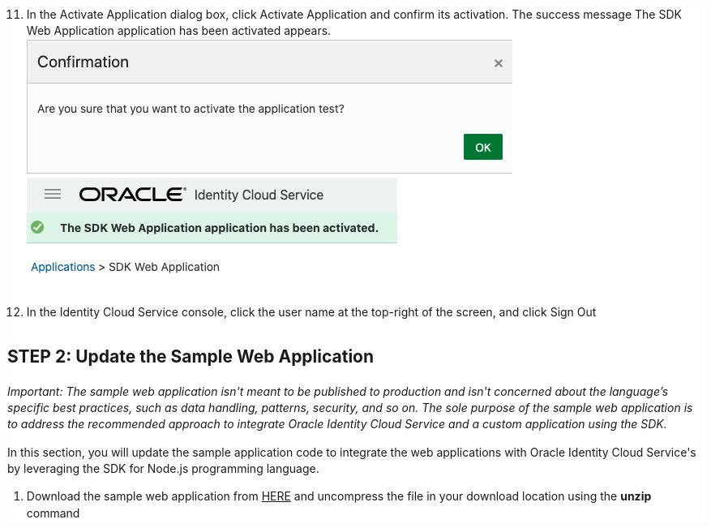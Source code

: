 11. In the Activate Application dialog box, click Activate Application and confirm its activation.
The success message The SDK Web Application application has been activated appears.
    ![](./images/8_1.png)
    ![](./images/8_2.png)


12.  In the Identity Cloud Service console, click the user name at the top-right of the screen, and click Sign Out



## STEP 2: Update the Sample Web Application

*Important: The sample web application isn't meant to be published to production and isn't concerned about the language’s specific best practices, such as data handling, patterns, security, and so on. The sole purpose of the sample web application is to address the recommended approach to integrate Oracle Identity Cloud Service and a custom application using the SDK.*


In this section, you will update the sample application code to integrate the web applications with Oracle Identity Cloud Service's by leveraging the SDK for Node.js programming language.

1. Download the sample web application from [HERE](./nodejs/nodejs.zip) and uncompress the file in your download location using the **unzip** command
